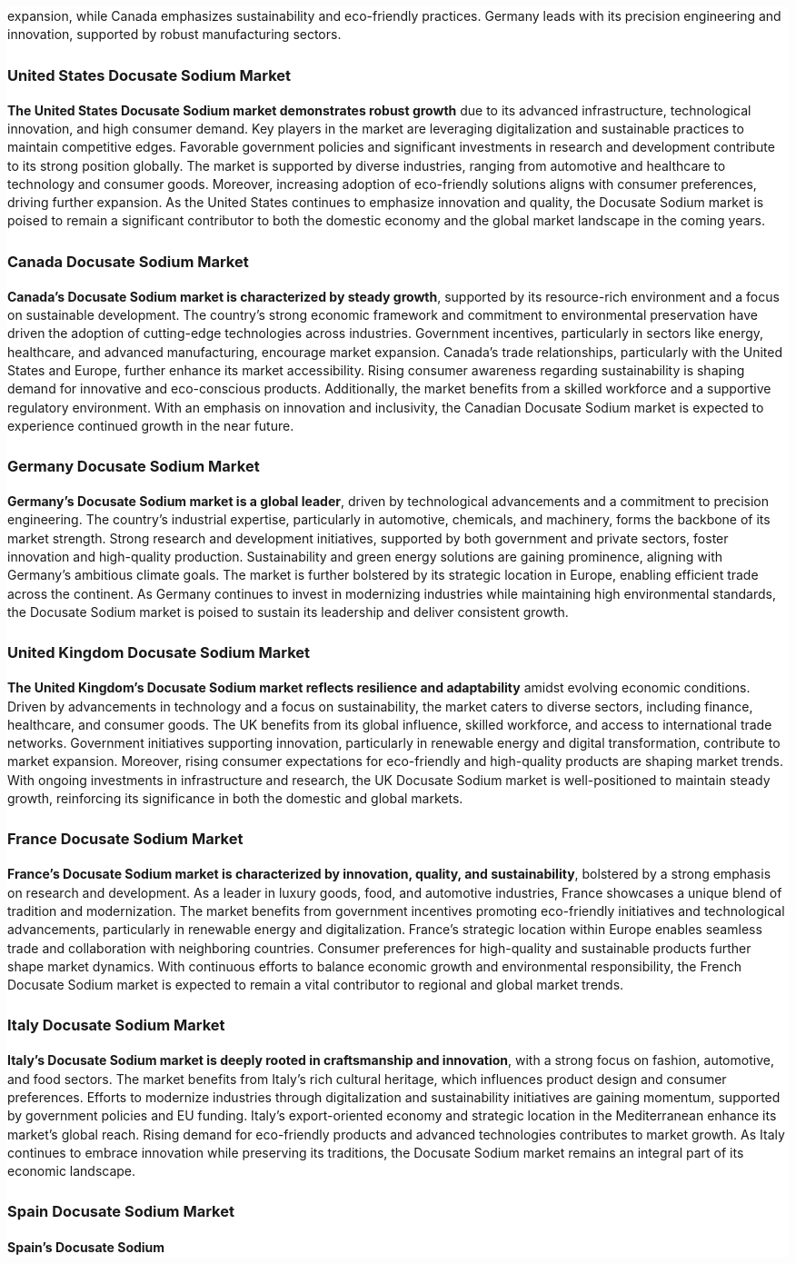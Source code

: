 expansion, while Canada emphasizes sustainability and eco-friendly practices. Germany leads with its precision engineering and innovation, supported by robust manufacturing sectors.</span></em></p></blockquote><h3><strong>United States Docusate Sodium Market</strong></h3><p><strong>The United States Docusate Sodium market demonstrates robust growth</strong> due to its advanced infrastructure, technological innovation, and high consumer demand. Key players in the market are leveraging digitalization and sustainable practices to maintain competitive edges. Favorable government policies and significant investments in research and development contribute to its strong position globally. The market is supported by diverse industries, ranging from automotive and healthcare to technology and consumer goods. Moreover, increasing adoption of eco-friendly solutions aligns with consumer preferences, driving further expansion. As the United States continues to emphasize innovation and quality, the Docusate Sodium market is poised to remain a significant contributor to both the domestic economy and the global market landscape in the coming years.</p><h3><strong>Canada Docusate Sodium Market</strong></h3><p><strong>Canada&rsquo;s Docusate Sodium market is characterized by steady growth</strong>, supported by its resource-rich environment and a focus on sustainable development. The country&rsquo;s strong economic framework and commitment to environmental preservation have driven the adoption of cutting-edge technologies across industries. Government incentives, particularly in sectors like energy, healthcare, and advanced manufacturing, encourage market expansion. Canada&rsquo;s trade relationships, particularly with the United States and Europe, further enhance its market accessibility. Rising consumer awareness regarding sustainability is shaping demand for innovative and eco-conscious products. Additionally, the market benefits from a skilled workforce and a supportive regulatory environment. With an emphasis on innovation and inclusivity, the Canadian Docusate Sodium market is expected to experience continued growth in the near future.</p><h3><strong>Germany Docusate Sodium Market</strong></h3><p><strong>Germany&rsquo;s Docusate Sodium market is a global leader</strong>, driven by technological advancements and a commitment to precision engineering. The country&rsquo;s industrial expertise, particularly in automotive, chemicals, and machinery, forms the backbone of its market strength. Strong research and development initiatives, supported by both government and private sectors, foster innovation and high-quality production. Sustainability and green energy solutions are gaining prominence, aligning with Germany&rsquo;s ambitious climate goals. The market is further bolstered by its strategic location in Europe, enabling efficient trade across the continent. As Germany continues to invest in modernizing industries while maintaining high environmental standards, the Docusate Sodium market is poised to sustain its leadership and deliver consistent growth.</p><h3><strong>United Kingdom Docusate Sodium Market</strong></h3><p><strong>The United Kingdom&rsquo;s Docusate Sodium market reflects resilience and adaptability</strong> amidst evolving economic conditions. Driven by advancements in technology and a focus on sustainability, the market caters to diverse sectors, including finance, healthcare, and consumer goods. The UK benefits from its global influence, skilled workforce, and access to international trade networks. Government initiatives supporting innovation, particularly in renewable energy and digital transformation, contribute to market expansion. Moreover, rising consumer expectations for eco-friendly and high-quality products are shaping market trends. With ongoing investments in infrastructure and research, the UK Docusate Sodium market is well-positioned to maintain steady growth, reinforcing its significance in both the domestic and global markets.</p><h3><strong>France Docusate Sodium Market</strong></h3><p><strong>France&rsquo;s Docusate Sodium market is characterized by innovation, quality, and sustainability</strong>, bolstered by a strong emphasis on research and development. As a leader in luxury goods, food, and automotive industries, France showcases a unique blend of tradition and modernization. The market benefits from government incentives promoting eco-friendly initiatives and technological advancements, particularly in renewable energy and digitalization. France&rsquo;s strategic location within Europe enables seamless trade and collaboration with neighboring countries. Consumer preferences for high-quality and sustainable products further shape market dynamics. With continuous efforts to balance economic growth and environmental responsibility, the French Docusate Sodium market is expected to remain a vital contributor to regional and global market trends.</p><h3><strong>Italy Docusate Sodium Market</strong></h3><p><strong>Italy&rsquo;s Docusate Sodium market is deeply rooted in craftsmanship and innovation</strong>, with a strong focus on fashion, automotive, and food sectors. The market benefits from Italy&rsquo;s rich cultural heritage, which influences product design and consumer preferences. Efforts to modernize industries through digitalization and sustainability initiatives are gaining momentum, supported by government policies and EU funding. Italy&rsquo;s export-oriented economy and strategic location in the Mediterranean enhance its market&rsquo;s global reach. Rising demand for eco-friendly products and advanced technologies contributes to market growth. As Italy continues to embrace innovation while preserving its traditions, the Docusate Sodium market remains an integral part of its economic landscape.</p><h3><strong>Spain Docusate Sodium Market</strong></h3><p><strong>Spain&rsquo;s Docusate Sodium